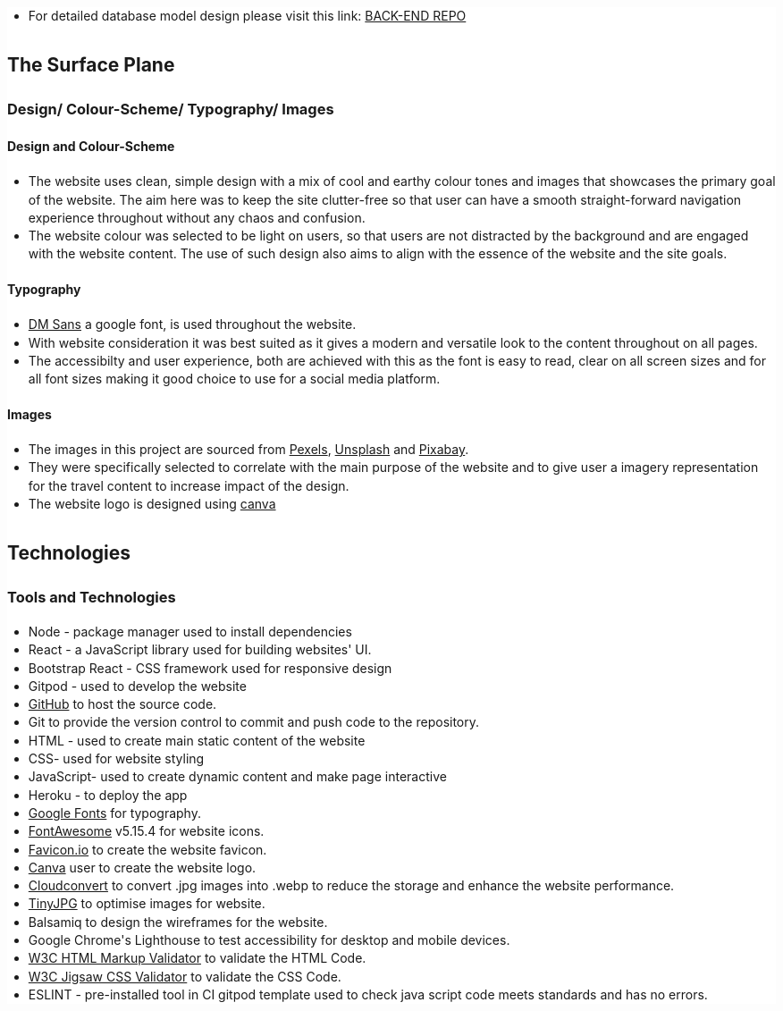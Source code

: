 - For detailed database model design please visit this link: [BACK-END REPO](https://github.com/gayatrig19/we-travellers-api)


## The Surface Plane

### Design/ Colour-Scheme/ Typography/ Images

#### Design and Colour-Scheme

- The website uses clean, simple design with a mix of cool and earthy colour tones and images that showcases the primary goal of the website. The aim here was to keep the site clutter-free so that user can have a smooth straight-forward navigation experience throughout without any chaos and confusion. 
- The website colour was selected to be light on users, so that users are not distracted by the background and are engaged with the website content. The use of such design also aims to align with the essence of the website and the site goals.


#### Typography

- [DM Sans](https://fonts.google.com/specimen/DM+Sans) a google font, is used throughout the website.
- With website consideration it was best suited as it gives a modern and versatile look to the content throughout on all pages. 
- The accessibilty and user experience, both are achieved with this as the font is easy to read, clear on all screen sizes and for all font sizes making it good choice to use for a social media platform.

#### Images

- The images in this project are sourced from [Pexels](https://www.pexels.com/), [Unsplash](https://unsplash.com/) and [Pixabay](https://pixabay.com/). 
- They were specifically selected to correlate with the main purpose of the website and to give    user a imagery representation for the travel content to increase impact of the design.
- The website logo is designed using [canva](https://www.canva.com/)


## Technologies

### Tools and Technologies

- Node - package manager used to install dependencies
- React - a JavaScript library used for building websites' UI.
- Bootstrap React - CSS framework used for responsive design
- Gitpod - used to develop the website
- [GitHub](https://github.com/) to host the source code. 
- Git to provide the version control to commit and push code to the repository.
- HTML - used to create main static content of the website
- CSS- used for website styling
- JavaScript- used to create dynamic content and make page interactive
- Heroku - to deploy the app
- [Google Fonts](https://fonts.google.com/) for typography.
- [FontAwesome](https://fontawesome.com/v5/search) v5.15.4 for website icons.
- [Favicon.io](https://favicon.io/) to create the website favicon.
- [Canva](https://www.canva.com/) user to create the website logo.
- [Cloudconvert](https://cloudconvert.com/jpg-to-webp) to convert .jpg images into .webp to reduce 
  the storage and enhance the website performance.    
- [TinyJPG](https://tinyjpg.com/) to optimise images for website.
- Balsamiq to design the wireframes for the website.
- Google Chrome's Lighthouse to test accessibility for desktop and mobile devices.
- [W3C HTML Markup Validator](https://validator.w3.org/) to validate the HTML Code.
- [W3C Jigsaw CSS Validator](https://jigsaw.w3.org/css-validator/) to validate the CSS Code.
- ESLINT - pre-installed tool in CI gitpod template used to check java script code meets standards 
   and has no errors.
